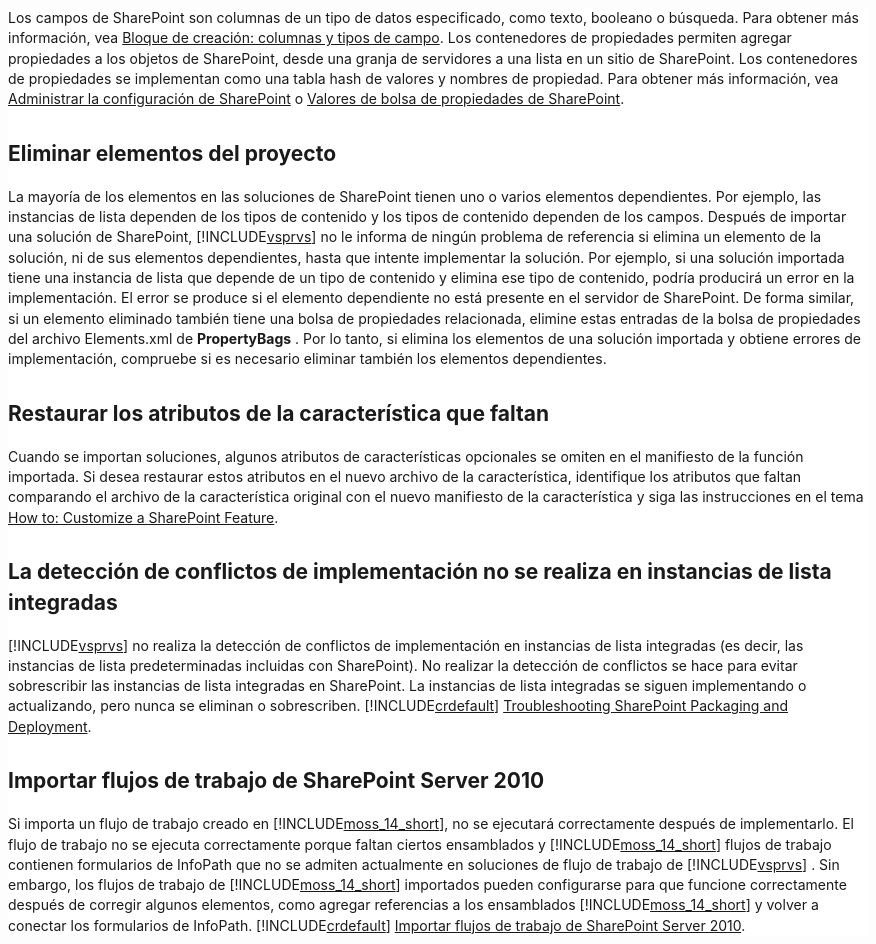  Los campos de SharePoint son columnas de un tipo de datos especificado, como texto, booleano o búsqueda. Para obtener más información, vea [Bloque de creación: columnas y tipos de campo](http://go.microsoft.com/fwlink/?LinkId=182304). Los contenedores de propiedades permiten agregar propiedades a los objetos de SharePoint, desde una granja de servidores a una lista en un sitio de SharePoint. Los contenedores de propiedades se implementan como una tabla hash de valores y nombres de propiedad. Para obtener más información, vea [Administrar la configuración de SharePoint](http://go.microsoft.com/fwlink/?LinkId=182296) o [Valores de bolsa de propiedades de SharePoint](http://go.microsoft.com/fwlink/?LinkId=182297).  
  
## <a name="deleting-items-in-the-project"></a>Eliminar elementos del proyecto  
 La mayoría de los elementos en las soluciones de SharePoint tienen uno o varios elementos dependientes. Por ejemplo, las instancias de lista dependen de los tipos de contenido y los tipos de contenido dependen de los campos. Después de importar una solución de SharePoint, [!INCLUDE[vsprvs](../sharepoint/includes/vsprvs-md.md)] no le informa de ningún problema de referencia si elimina un elemento de la solución, ni de sus elementos dependientes, hasta que intente implementar la solución. Por ejemplo, si una solución importada tiene una instancia de lista que depende de un tipo de contenido y elimina ese tipo de contenido, podría producirá un error en la implementación. El error se produce si el elemento dependiente no está presente en el servidor de SharePoint. De forma similar, si un elemento eliminado también tiene una bolsa de propiedades relacionada, elimine estas entradas de la bolsa de propiedades del archivo Elements.xml de **PropertyBags** . Por lo tanto, si elimina los elementos de una solución importada y obtiene errores de implementación, compruebe si es necesario eliminar también los elementos dependientes.  
  
## <a name="restoring-missing-feature-attributes"></a>Restaurar los atributos de la característica que faltan  
 Cuando se importan soluciones, algunos atributos de características opcionales se omiten en el manifiesto de la función importada. Si desea restaurar estos atributos en el nuevo archivo de la característica, identifique los atributos que faltan comparando el archivo de la característica original con el nuevo manifiesto de la característica y siga las instrucciones en el tema [How to: Customize a SharePoint Feature](../sharepoint/how-to-customize-a-sharepoint-feature.md).  
  
## <a name="deployment-conflict-detection-is-not-performed-on-built-in-list-instances"></a>La detección de conflictos de implementación no se realiza en instancias de lista integradas  
 [!INCLUDE[vsprvs](../sharepoint/includes/vsprvs-md.md)] no realiza la detección de conflictos de implementación en instancias de lista integradas (es decir, las instancias de lista predeterminadas incluidas con SharePoint). No realizar la detección de conflictos se hace para evitar sobrescribir las instancias de lista integradas en SharePoint. La instancias de lista integradas se siguen implementando o actualizando, pero nunca se eliminan o sobrescriben. [!INCLUDE[crdefault](../sharepoint/includes/crdefault-md.md)] [Troubleshooting SharePoint Packaging and Deployment](../sharepoint/troubleshooting-sharepoint-packaging-and-deployment.md).  
  
## <a name="importing-sharepoint-server-2010-workflows"></a>Importar flujos de trabajo de SharePoint Server 2010  
 Si importa un flujo de trabajo creado en [!INCLUDE[moss_14_short](../sharepoint/includes/moss-14-short-md.md)], no se ejecutará correctamente después de implementarlo. El flujo de trabajo no se ejecuta correctamente porque faltan ciertos ensamblados y  [!INCLUDE[moss_14_short](../sharepoint/includes/moss-14-short-md.md)] flujos de trabajo contienen formularios de InfoPath que no se admiten actualmente en soluciones de flujo de trabajo de [!INCLUDE[vsprvs](../sharepoint/includes/vsprvs-md.md)] . Sin embargo, los flujos de trabajo de [!INCLUDE[moss_14_short](../sharepoint/includes/moss-14-short-md.md)] importados pueden configurarse para que funcione correctamente después de corregir algunos elementos, como agregar referencias a los ensamblados [!INCLUDE[moss_14_short](../sharepoint/includes/moss-14-short-md.md)] y volver a conectar los formularios de InfoPath. [!INCLUDE[crdefault](../sharepoint/includes/crdefault-md.md)] [Importar flujos de trabajo de SharePoint Server 2010](http://go.microsoft.com/fwlink/?LinkId=182226).  
  